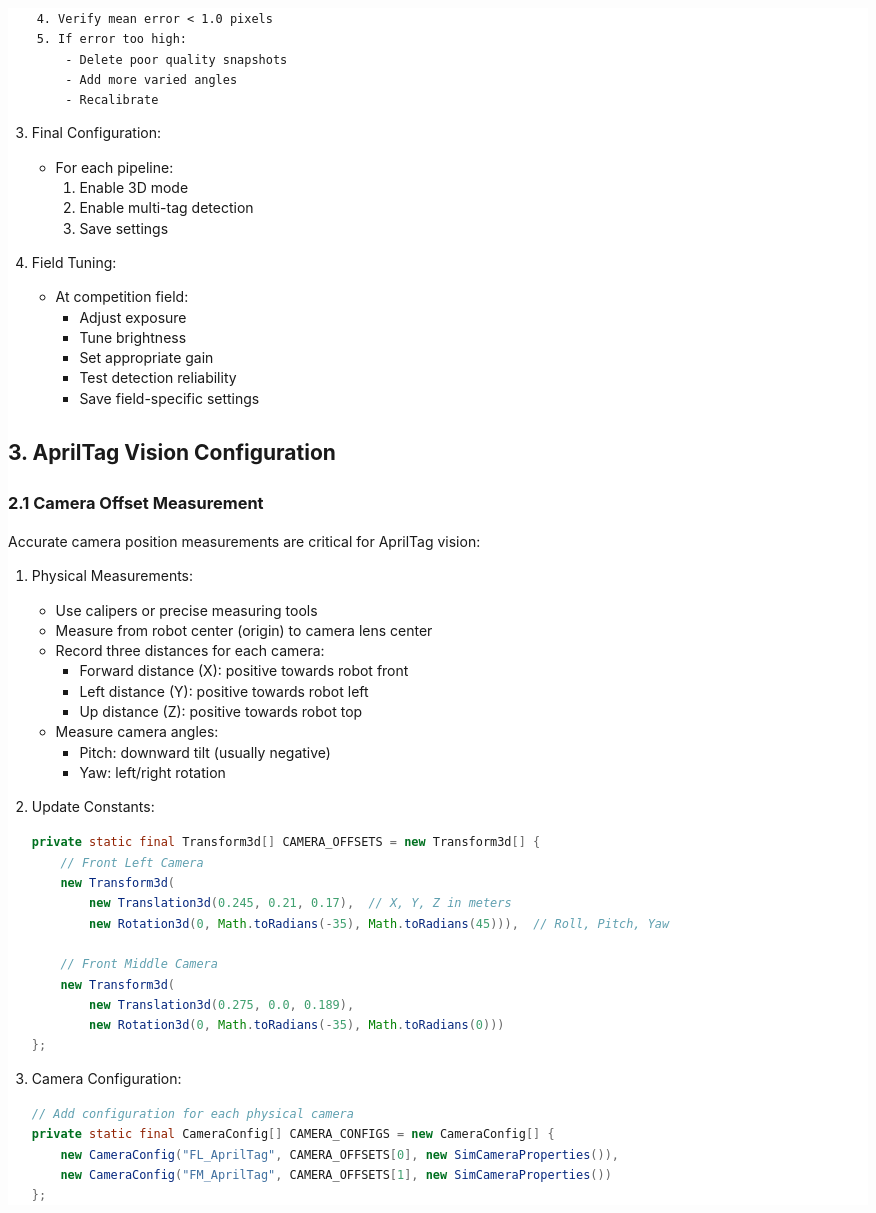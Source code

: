         4. Verify mean error < 1.0 pixels
        5. If error too high:
            - Delete poor quality snapshots
            - Add more varied angles
            - Recalibrate

3. Final Configuration:
    - For each pipeline:
        1. Enable 3D mode
        2. Enable multi-tag detection
        3. Save settings

4. Field Tuning:
    - At competition field:
        - Adjust exposure
        - Tune brightness
        - Set appropriate gain
        - Test detection reliability
        - Save field-specific settings

## 3. AprilTag Vision Configuration

### 2.1 Camera Offset Measurement

Accurate camera position measurements are critical for AprilTag vision:

1. Physical Measurements:
    - Use calipers or precise measuring tools
    - Measure from robot center (origin) to camera lens center
    - Record three distances for each camera:
        - Forward distance (X): positive towards robot front
        - Left distance (Y): positive towards robot left
        - Up distance (Z): positive towards robot top
    - Measure camera angles:
        - Pitch: downward tilt (usually negative)
        - Yaw: left/right rotation

2. Update Constants:
    ```java
    private static final Transform3d[] CAMERA_OFFSETS = new Transform3d[] {
        // Front Left Camera
        new Transform3d(
            new Translation3d(0.245, 0.21, 0.17),  // X, Y, Z in meters
            new Rotation3d(0, Math.toRadians(-35), Math.toRadians(45))),  // Roll, Pitch, Yaw

        // Front Middle Camera
        new Transform3d(
            new Translation3d(0.275, 0.0, 0.189),
            new Rotation3d(0, Math.toRadians(-35), Math.toRadians(0)))
    };
    ```

3. Camera Configuration:
    ```java
    // Add configuration for each physical camera
    private static final CameraConfig[] CAMERA_CONFIGS = new CameraConfig[] {
        new CameraConfig("FL_AprilTag", CAMERA_OFFSETS[0], new SimCameraProperties()),
        new CameraConfig("FM_AprilTag", CAMERA_OFFSETS[1], new SimCameraProperties())
    };
    ```
